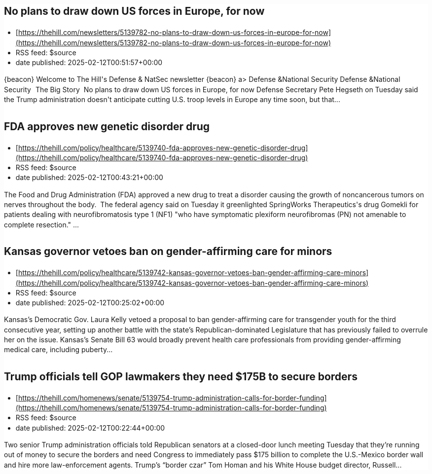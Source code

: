 ## No plans to draw down US forces in Europe, for now
 - [https://thehill.com/newsletters/5139782-no-plans-to-draw-down-us-forces-in-europe-for-now](https://thehill.com/newsletters/5139782-no-plans-to-draw-down-us-forces-in-europe-for-now)
 - RSS feed: $source
 - date published: 2025-02-12T00:51:57+00:00

{beacon} Welcome to The Hill's Defense &#38; NatSec newsletter {beacon} a&#62; Defense &#38;National Security Defense &#38;National Security   The Big Story  No plans to draw down US forces in Europe, for now Defense Secretary Pete Hegseth on Tuesday said the Trump administration doesn't anticipate cutting U.S. troop levels in Europe any time soon, but that...

## FDA approves new genetic disorder drug
 - [https://thehill.com/policy/healthcare/5139740-fda-approves-new-genetic-disorder-drug](https://thehill.com/policy/healthcare/5139740-fda-approves-new-genetic-disorder-drug)
 - RSS feed: $source
 - date published: 2025-02-12T00:43:21+00:00

The Food and Drug Administration (FDA) approved a new drug to treat a disorder causing the growth of noncancerous tumors on nerves throughout the body.  The federal agency said on Tuesday it greenlighted SpringWorks Therapeutics's drug Gomekli for patients dealing with neurofibromatosis type 1 (NF1) "who have symptomatic plexiform neurofibromas (PN) not amenable to complete resection." ...

## Kansas governor vetoes ban on gender-affirming care for minors
 - [https://thehill.com/policy/healthcare/5139742-kansas-governor-vetoes-ban-gender-affirming-care-minors](https://thehill.com/policy/healthcare/5139742-kansas-governor-vetoes-ban-gender-affirming-care-minors)
 - RSS feed: $source
 - date published: 2025-02-12T00:25:02+00:00

Kansas’s Democratic Gov. Laura Kelly vetoed a proposal to ban gender-affirming care for transgender youth for the third consecutive year, setting up another battle with the state’s Republican-dominated Legislature that has previously failed to overrule her on the issue.  Kansas’s Senate Bill 63 would broadly prevent health care professionals from providing gender-affirming medical care, including puberty...

## Trump officials tell GOP lawmakers they need $175B to secure borders
 - [https://thehill.com/homenews/senate/5139754-trump-administration-calls-for-border-funding](https://thehill.com/homenews/senate/5139754-trump-administration-calls-for-border-funding)
 - RSS feed: $source
 - date published: 2025-02-12T00:22:44+00:00

Two senior Trump administration officials told Republican senators at a closed-door lunch meeting Tuesday that they’re running out of money to secure the borders and need Congress to immediately pass $175 billion to complete the U.S.-Mexico border wall and hire more law-enforcement agents. Trump’s “border czar” Tom Homan and his White House budget director, Russell...

